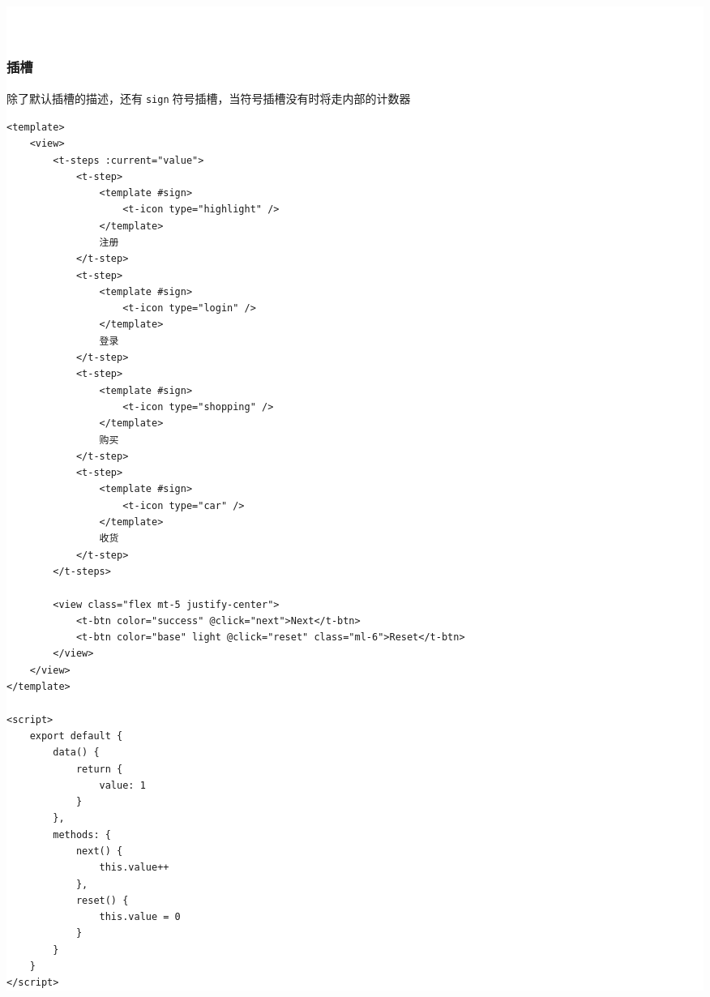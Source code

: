 <br />
<br />

### 插槽

除了默认插槽的描述，还有 `sign` 符号插槽，当符号插槽没有时将走内部的计数器

```vue{5-7,11-13,17-19,23-25}
<template>
    <view>
        <t-steps :current="value">
            <t-step>
                <template #sign>
                    <t-icon type="highlight" />
                </template>
                注册
            </t-step>
            <t-step>
                <template #sign>
                    <t-icon type="login" />
                </template>
                登录
            </t-step>
            <t-step>
                <template #sign>
                    <t-icon type="shopping" />
                </template>
                购买
            </t-step>
            <t-step>
                <template #sign>
                    <t-icon type="car" />
                </template>
                收货
            </t-step>
        </t-steps>

        <view class="flex mt-5 justify-center">
            <t-btn color="success" @click="next">Next</t-btn>
            <t-btn color="base" light @click="reset" class="ml-6">Reset</t-btn>
        </view>
    </view>
</template>

<script>
    export default {
        data() {
            return {
                value: 1
            }
        },
        methods: {
            next() {
			    this.value++
            },
            reset() {
                this.value = 0
            }
        }
    }
</script>
```
